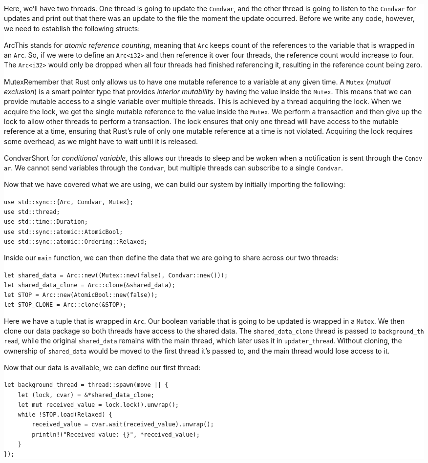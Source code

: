 Here, we’ll have two threads. One thread is going to update the `Condvar`, and the other thread is going to listen to the `Condvar` for updates and print out that there was an update to the file the moment the update occurred. Before we write any code, however, we need to establish the following structs:

ArcThis stands for *atomic reference counting*, meaning that `Arc` keeps count of the references to the variable that is wrapped in an `Arc`. So, if we were to define an `Arc<i32>` and then reference it over four threads, the reference count would increase to four. The `Arc<i32>` would only be dropped when all four threads had finished referencing it, resulting in the reference count being zero.

MutexRemember that Rust only allows us to have one mutable reference to a variable at any given time. A `Mutex` (*mutual exclusion*) is a smart pointer type that provides *interior mutability* by having the value inside the `Mutex`. This means that we can provide mutable access to a single variable over multiple threads. This is achieved by a thread acquiring the lock. When we acquire the lock, we get the single mutable reference to the value inside the `Mutex`. We perform a transaction and then give up the lock to allow other threads to perform a transaction. The lock ensures that only one thread will have access to the mutable reference at a time, ensuring that Rust’s rule of only one mutable reference at a time is not violated. Acquiring the lock requires some overhead, as we might have to wait until it is released.

CondvarShort for *conditional variable*, this allows our threads to sleep and be woken when a notification is sent through the `Condvar`. We cannot send variables through the `Condvar`, but multiple threads can subscribe to a single `Condvar`.

Now that we have covered what we are using, we can build our system by initially importing the following:

```
use std::sync::{Arc, Condvar, Mutex};
use std::thread;
use std::time::Duration;
use std::sync::atomic::AtomicBool;
use std::sync::atomic::Ordering::Relaxed;
```

Inside our `main` function, we can then define the data that we are going to share across our two threads:

```
let shared_data = Arc::new((Mutex::new(false), Condvar::new()));
let shared_data_clone = Arc::clone(&shared_data);
let STOP = Arc::new(AtomicBool::new(false));
let STOP_CLONE = Arc::clone(&STOP);
```

Here we have a tuple that is wrapped in `Arc`. Our boolean variable that is going to be updated is wrapped in a `Mutex`. We then clone our data package so both threads have access to the shared data. The `shared_data_clone` thread is passed to `background_thread`, while the original `shared_data` remains with the main thread, which later uses it in `updater_thread`. Without cloning, the ownership of `shared_data` would be moved to the first thread it’s passed to, and the main thread would lose access to it.

Now that our data is available, we can define our first thread:

```
let background_thread = thread::spawn(move || {
    let (lock, cvar) = &*shared_data_clone;
    let mut received_value = lock.lock().unwrap();
    while !STOP.load(Relaxed) {
        received_value = cvar.wait(received_value).unwrap();
        println!("Received value: {}", *received_value);
    }
});
```
